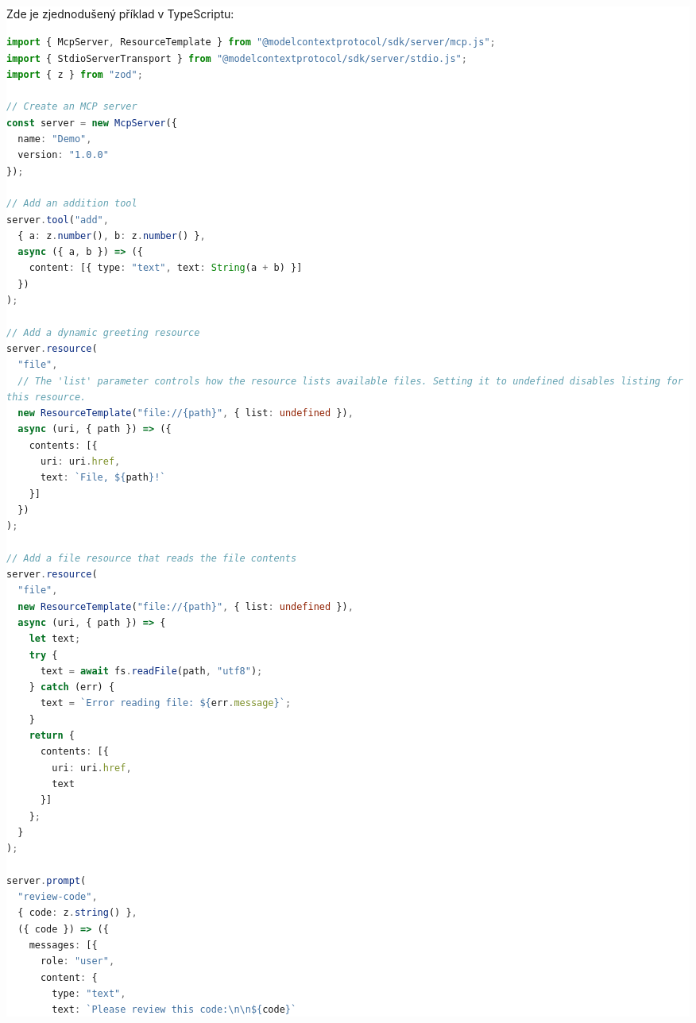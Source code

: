 Zde je zjednodušený příklad v TypeScriptu:

```typescript
import { McpServer, ResourceTemplate } from "@modelcontextprotocol/sdk/server/mcp.js";
import { StdioServerTransport } from "@modelcontextprotocol/sdk/server/stdio.js";
import { z } from "zod";

// Create an MCP server
const server = new McpServer({
  name: "Demo",
  version: "1.0.0"
});

// Add an addition tool
server.tool("add",
  { a: z.number(), b: z.number() },
  async ({ a, b }) => ({
    content: [{ type: "text", text: String(a + b) }]
  })
);

// Add a dynamic greeting resource
server.resource(
  "file",
  // The 'list' parameter controls how the resource lists available files. Setting it to undefined disables listing for this resource.
  new ResourceTemplate("file://{path}", { list: undefined }),
  async (uri, { path }) => ({
    contents: [{
      uri: uri.href,
      text: `File, ${path}!`
    }]
  })
);

// Add a file resource that reads the file contents
server.resource(
  "file",
  new ResourceTemplate("file://{path}", { list: undefined }),
  async (uri, { path }) => {
    let text;
    try {
      text = await fs.readFile(path, "utf8");
    } catch (err) {
      text = `Error reading file: ${err.message}`;
    }
    return {
      contents: [{
        uri: uri.href,
        text
      }]
    };
  }
);

server.prompt(
  "review-code",
  { code: z.string() },
  ({ code }) => ({
    messages: [{
      role: "user",
      content: {
        type: "text",
        text: `Please review this code:\n\n${code}`
```